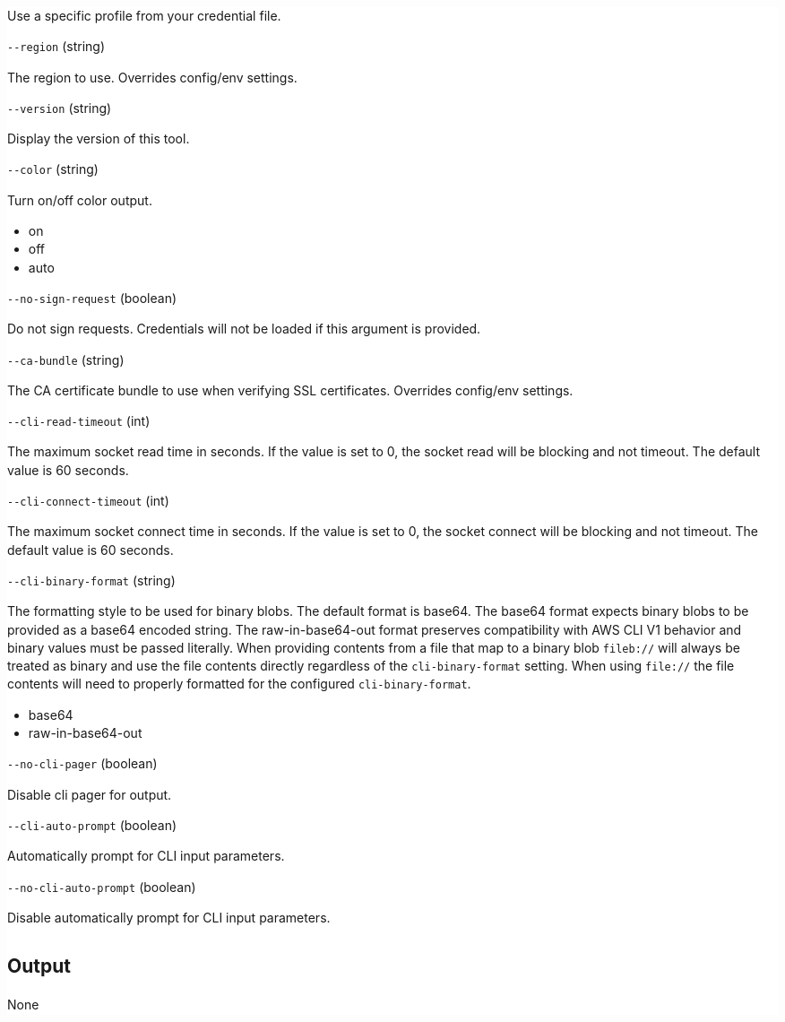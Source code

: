 Use a specific profile from your credential file.

`--region` (string)

The region to use. Overrides config/env settings.

`--version` (string)

Display the version of this tool.

`--color` (string)

Turn on/off color output.

- on
- off
- auto

`--no-sign-request` (boolean)

Do not sign requests. Credentials will not be loaded if this argument is provided.

`--ca-bundle` (string)

The CA certificate bundle to use when verifying SSL certificates. Overrides config/env settings.

`--cli-read-timeout` (int)

The maximum socket read time in seconds. If the value is set to 0, the socket read will be blocking and not timeout. The default value is 60 seconds.

`--cli-connect-timeout` (int)

The maximum socket connect time in seconds. If the value is set to 0, the socket connect will be blocking and not timeout. The default value is 60 seconds.

`--cli-binary-format` (string)

The formatting style to be used for binary blobs. The default format is base64. The base64 format expects binary blobs to be provided as a base64 encoded string. The raw-in-base64-out format preserves compatibility with AWS CLI V1 behavior and binary values must be passed literally. When providing contents from a file that map to a binary blob `fileb://` will always be treated as binary and use the file contents directly regardless of the `cli-binary-format` setting. When using `file://` the file contents will need to properly formatted for the configured `cli-binary-format`.

- base64
- raw-in-base64-out

`--no-cli-pager` (boolean)

Disable cli pager for output.

`--cli-auto-prompt` (boolean)

Automatically prompt for CLI input parameters.

`--no-cli-auto-prompt` (boolean)

Disable automatically prompt for CLI input parameters.

## Output

None